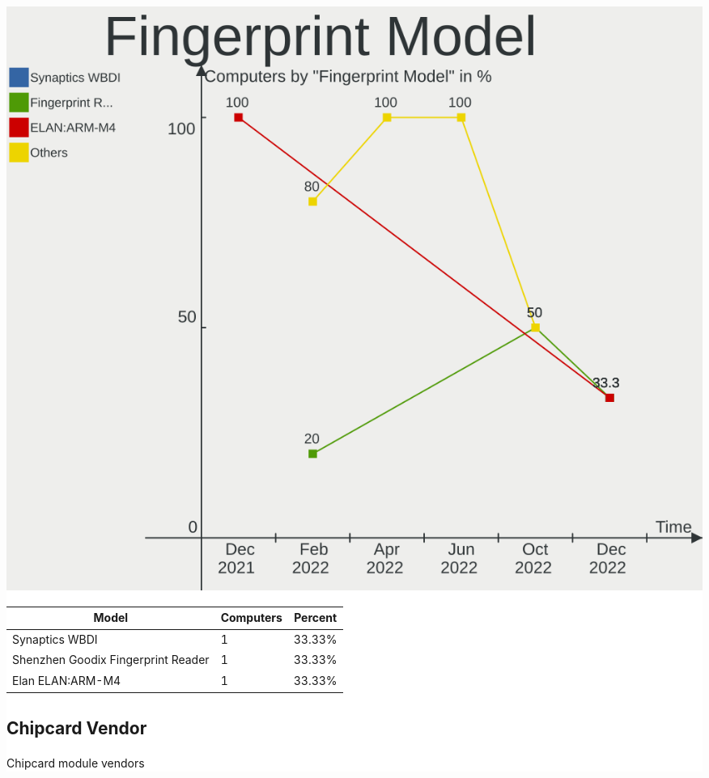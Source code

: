 ![Fingerprint Model](./All/images/line_chart/fingerprint_model.svg)

| Model                              | Computers | Percent |
|------------------------------------|-----------|---------|
| Synaptics  WBDI                    | 1         | 33.33%  |
| Shenzhen Goodix Fingerprint Reader | 1         | 33.33%  |
| Elan ELAN:ARM-M4                   | 1         | 33.33%  |

Chipcard Vendor
---------------

Chipcard module vendors
